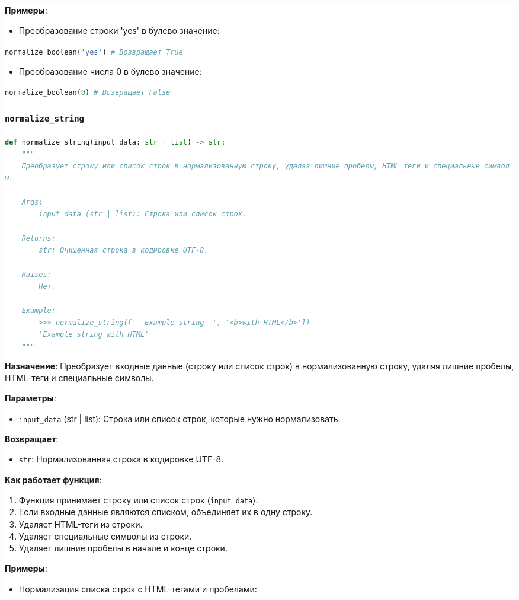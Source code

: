**Примеры**:

- Преобразование строки 'yes' в булево значение:

```python
normalize_boolean('yes') # Возвращает True
```

- Преобразование числа 0 в булево значение:

```python
normalize_boolean(0) # Возвращает False
```

### `normalize_string`

```python
def normalize_string(input_data: str | list) -> str:
    """
    Преобразует строку или список строк в нормализованную строку, удаляя лишние пробелы, HTML теги и специальные символы.

    Args:
        input_data (str | list): Строка или список строк.

    Returns:
        str: Очищенная строка в кодировке UTF-8.

    Raises:
        Нет.

    Example:
        >>> normalize_string(['  Example string  ', '<b>with HTML</b>'])
        'Example string with HTML'
    """
```

**Назначение**: Преобразует входные данные (строку или список строк) в нормализованную строку, удаляя лишние пробелы, HTML-теги и специальные символы.

**Параметры**:
- `input_data` (str | list): Строка или список строк, которые нужно нормализовать.

**Возвращает**:
- `str`: Нормализованная строка в кодировке UTF-8.

**Как работает функция**:
1. Функция принимает строку или список строк (`input_data`).
2. Если входные данные являются списком, объединяет их в одну строку.
3. Удаляет HTML-теги из строки.
4. Удаляет специальные символы из строки.
5. Удаляет лишние пробелы в начале и конце строки.

**Примеры**:

- Нормализация списка строк с HTML-тегами и пробелами:
